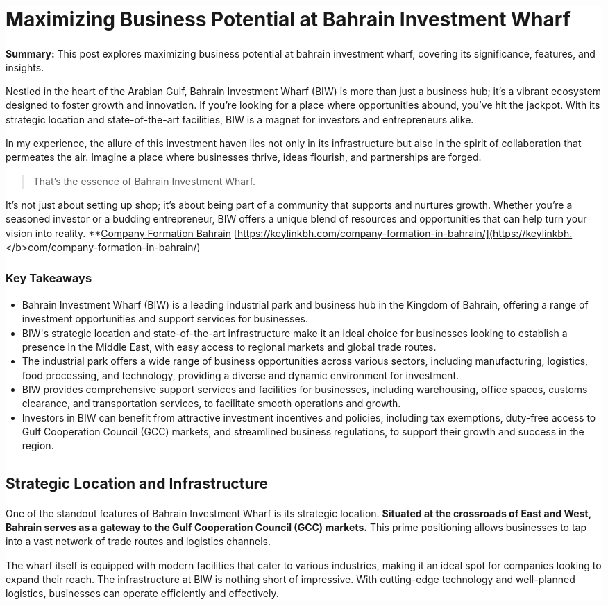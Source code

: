 ---
---

# Maximizing Business Potential at Bahrain Investment Wharf

**Summary:** This post explores maximizing business potential at bahrain investment wharf, covering its significance, features, and insights.

Nestled in the heart of the Arabian Gulf, Bahrain Investment Wharf (BIW) is more than just a business hub; it’s a vibrant ecosystem designed to foster growth and innovation. If you’re looking for a place where opportunities abound, you’ve hit the jackpot. With its strategic location and state-of-the-art facilities, BIW is a magnet for investors and entrepreneurs alike.   
  
In my experience, the allure of this investment haven lies not only in its infrastructure but also in the spirit of collaboration that permeates the air. Imagine a place where businesses thrive, ideas flourish, and partnerships are forged.
> That’s the essence of Bahrain Investment Wharf.

  
  
It’s not just about setting up shop; it’s about being part of a community that supports and nurtures growth. Whether you’re a seasoned investor or a budding entrepreneur, BIW offers a unique blend of resources and opportunities that can help turn your vision into reality. **[Company Formation Bahrain](https://keylinkbh.com/company-formation-in-bahrain/) [https://keylinkbh.com/company-formation-in-bahrain/](https://keylinkbh.</b>com/company-formation-in-bahrain/)

### Key Takeaways

* Bahrain Investment Wharf (BIW) is a leading industrial park and business hub in the Kingdom of Bahrain, offering a range of investment opportunities and support services for businesses.
* BIW's strategic location and state-of-the-art infrastructure make it an ideal choice for businesses looking to establish a presence in the Middle East, with easy access to regional markets and global trade routes.
* The industrial park offers a wide range of business opportunities across various sectors, including manufacturing, logistics, food processing, and technology, providing a diverse and dynamic environment for investment.
* BIW provides comprehensive support services and facilities for businesses, including warehousing, office spaces, customs clearance, and transportation services, to facilitate smooth operations and growth.
* Investors in BIW can benefit from attractive investment incentives and policies, including tax exemptions, duty-free access to Gulf Cooperation Council (GCC) markets, and streamlined business regulations, to support their growth and success in the region.

  

Strategic Location and Infrastructure
-------------------------------------

  
One of the standout features of Bahrain Investment Wharf is its strategic location. **Situated at the crossroads of East and West, Bahrain serves as a gateway to the Gulf Cooperation Council (GCC) markets.** This prime positioning allows businesses to tap into a vast network of trade routes and logistics channels.   
  
The wharf itself is equipped with modern facilities that cater to various industries, making it an ideal spot for companies looking to expand their reach. The infrastructure at BIW is nothing short of impressive. With cutting-edge technology and well-planned logistics, businesses can operate efficiently and effectively.   
  
